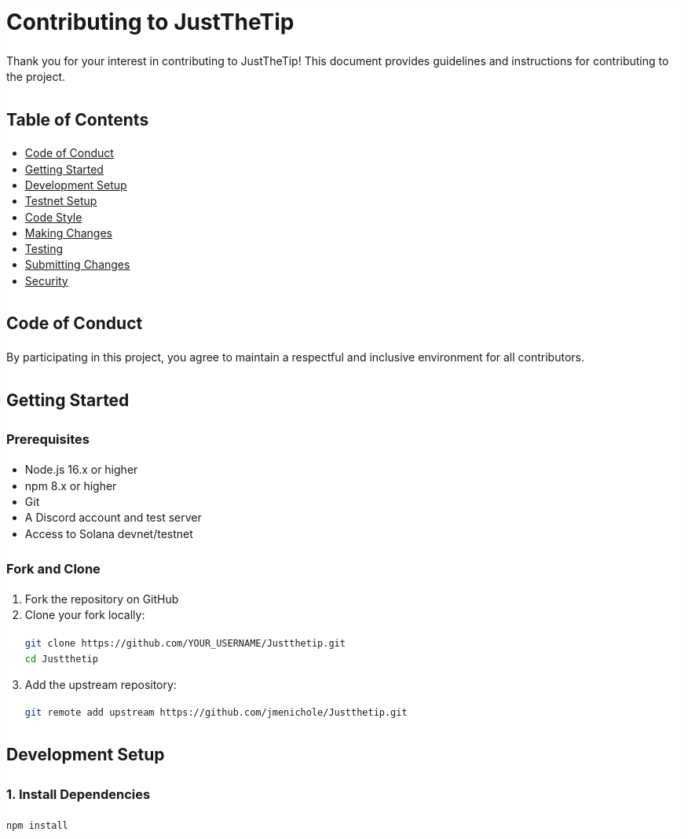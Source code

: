 # Contributing to JustTheTip

Thank you for your interest in contributing to JustTheTip! This document provides guidelines and instructions for contributing to the project.

## Table of Contents

- [Code of Conduct](#code-of-conduct)
- [Getting Started](#getting-started)
- [Development Setup](#development-setup)
- [Testnet Setup](#testnet-setup)
- [Code Style](#code-style)
- [Making Changes](#making-changes)
- [Testing](#testing)
- [Submitting Changes](#submitting-changes)
- [Security](#security)

## Code of Conduct

By participating in this project, you agree to maintain a respectful and inclusive environment for all contributors.

## Getting Started

### Prerequisites

- Node.js 16.x or higher
- npm 8.x or higher
- Git
- A Discord account and test server
- Access to Solana devnet/testnet

### Fork and Clone

1. Fork the repository on GitHub
2. Clone your fork locally:
   ```bash
   git clone https://github.com/YOUR_USERNAME/Justthetip.git
   cd Justthetip
   ```
3. Add the upstream repository:
   ```bash
   git remote add upstream https://github.com/jmenichole/Justthetip.git
   ```

## Development Setup

### 1. Install Dependencies

```bash
npm install
```
